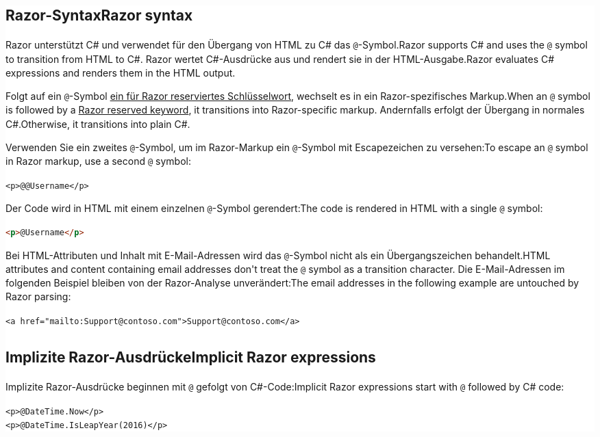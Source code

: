 ## <a name="razor-syntax"></a><span data-ttu-id="05188-112">Razor-Syntax</span><span class="sxs-lookup"><span data-stu-id="05188-112">Razor syntax</span></span>

<span data-ttu-id="05188-113">Razor unterstützt C# und verwendet für den Übergang von HTML zu C# das `@`-Symbol.</span><span class="sxs-lookup"><span data-stu-id="05188-113">Razor supports C# and uses the `@` symbol to transition from HTML to C#.</span></span> <span data-ttu-id="05188-114">Razor wertet C#-Ausdrücke aus und rendert sie in der HTML-Ausgabe.</span><span class="sxs-lookup"><span data-stu-id="05188-114">Razor evaluates C# expressions and renders them in the HTML output.</span></span>

<span data-ttu-id="05188-115">Folgt auf ein `@`-Symbol [ein für Razor reserviertes Schlüsselwort](#razor-reserved-keywords), wechselt es in ein Razor-spezifisches Markup.</span><span class="sxs-lookup"><span data-stu-id="05188-115">When an `@` symbol is followed by a [Razor reserved keyword](#razor-reserved-keywords), it transitions into Razor-specific markup.</span></span> <span data-ttu-id="05188-116">Andernfalls erfolgt der Übergang in normales C#.</span><span class="sxs-lookup"><span data-stu-id="05188-116">Otherwise, it transitions into plain C#.</span></span>

<span data-ttu-id="05188-117">Verwenden Sie ein zweites `@`-Symbol, um im Razor-Markup ein `@`-Symbol mit Escapezeichen zu versehen:</span><span class="sxs-lookup"><span data-stu-id="05188-117">To escape an `@` symbol in Razor markup, use a second `@` symbol:</span></span>

```cshtml
<p>@@Username</p>
```

<span data-ttu-id="05188-118">Der Code wird in HTML mit einem einzelnen `@`-Symbol gerendert:</span><span class="sxs-lookup"><span data-stu-id="05188-118">The code is rendered in HTML with a single `@` symbol:</span></span>

```html
<p>@Username</p>
```

<span data-ttu-id="05188-119">Bei HTML-Attributen und Inhalt mit E-Mail-Adressen wird das `@`-Symbol nicht als ein Übergangszeichen behandelt.</span><span class="sxs-lookup"><span data-stu-id="05188-119">HTML attributes and content containing email addresses don't treat the `@` symbol as a transition character.</span></span> <span data-ttu-id="05188-120">Die E-Mail-Adressen im folgenden Beispiel bleiben von der Razor-Analyse unverändert:</span><span class="sxs-lookup"><span data-stu-id="05188-120">The email addresses in the following example are untouched by Razor parsing:</span></span>

```cshtml
<a href="mailto:Support@contoso.com">Support@contoso.com</a>
```

## <a name="implicit-razor-expressions"></a><span data-ttu-id="05188-121">Implizite Razor-Ausdrücke</span><span class="sxs-lookup"><span data-stu-id="05188-121">Implicit Razor expressions</span></span>

<span data-ttu-id="05188-122">Implizite Razor-Ausdrücke beginnen mit `@` gefolgt von C#-Code:</span><span class="sxs-lookup"><span data-stu-id="05188-122">Implicit Razor expressions start with `@` followed by C# code:</span></span>

```cshtml
<p>@DateTime.Now</p>
<p>@DateTime.IsLeapYear(2016)</p>
```
